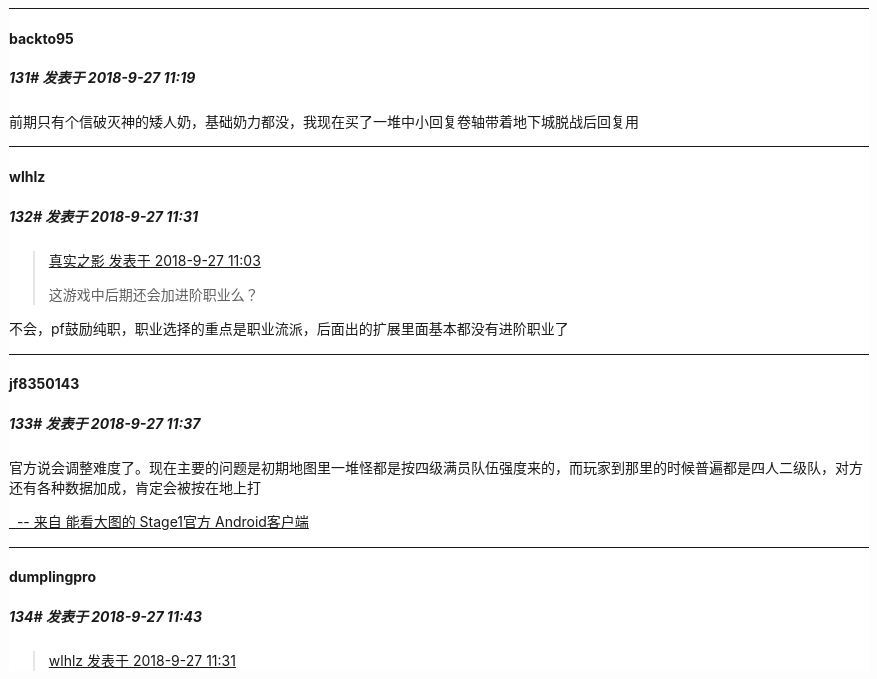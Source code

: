





*****

####  backto95  
##### 131#       发表于 2018-9-27 11:19




前期只有个信破灭神的矮人奶，基础奶力都没，我现在买了一堆中小回复卷轴带着地下城脱战后回复用







*****

####  wlhlz  
##### 132#       发表于 2018-9-27 11:31



<blockquote><a href="httphttps://bbs.saraba1st.com/2b/forum.php?mod=redirect&amp;goto=findpost&amp;pid=41093023&amp;ptid=1530711" target="_blank">真实之影 发表于 2018-9-27 11:03</a>

这游戏中后期还会加进阶职业么？</blockquote>
不会，pf鼓励纯职，职业选择的重点是职业流派，后面出的扩展里面基本都没有进阶职业了







*****

####  jf8350143  
##### 133#       发表于 2018-9-27 11:37




官方说会调整难度了。现在主要的问题是初期地图里一堆怪都是按四级满员队伍强度来的，而玩家到那里的时候普遍都是四人二级队，对方还有各种数据加成，肯定会被按在地上打

[  -- 来自 能看大图的 Stage1官方 Android客户端](https://www.coolapk.com/apk/140634)







*****

####  dumplingpro  
##### 134#       发表于 2018-9-27 11:43



<blockquote><a href="httphttps://bbs.saraba1st.com/2b/forum.php?mod=redirect&amp;goto=findpost&amp;pid=41093349&amp;ptid=1530711" target="_blank">wlhlz 发表于 2018-9-27 11:31</a>
